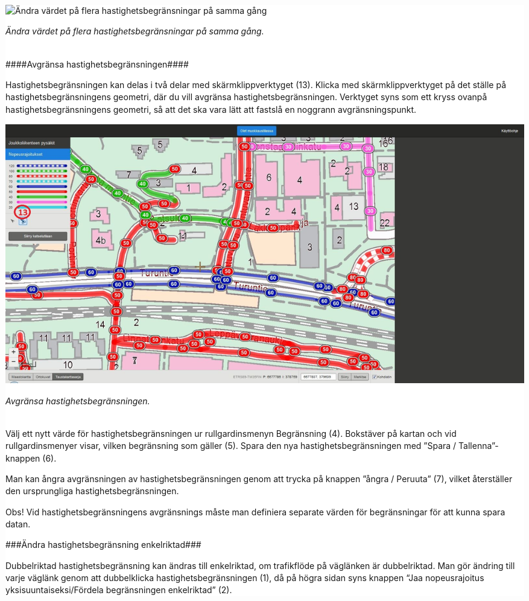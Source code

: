 ![&Auml;ndra v&auml;rdet p&aring; flera hastighetsbegr&auml;nsningar p&aring; samma g&aring;ng](k40.JPG)

_&Auml;ndra v&auml;rdet p&aring; flera hastighetsbegr&auml;nsningar p&aring; samma g&aring;ng._

</br>
####Avgr&auml;nsa hastighetsbegr&auml;nsningen####

Hastighetsbegr&auml;nsningen kan delas i tv&aring; delar med sk&auml;rmklippverktyget (13). Klicka med sk&auml;rmklippverktyget p&aring; det st&auml;lle p&aring; hastighetsbegr&auml;nsningens geometri, d&auml;r du vill avgr&auml;nsa hastighetsbegr&auml;nsningen. Verktyget syns som ett kryss ovanp&aring; hastighetsbegr&auml;nsningens geometri, s&aring; att det ska vara l&auml;tt att fastsl&aring; en noggrann avgr&auml;nsningspunkt.

![Avgr&auml;nsa hastighetsbegr&auml;nsningen](k28.jpg)

_Avgr&auml;nsa hastighetsbegr&auml;nsningen._

</br>
V&auml;lj ett nytt v&auml;rde f&ouml;r hastighetsbegr&auml;nsningen ur rullgardinsmenyn Begr&auml;nsning (4). Bokst&auml;ver p&aring; kartan och vid rullgardinsmenyer visar, vilken begr&auml;nsning som g&auml;ller (5). Spara den nya hastighetsbegr&auml;nsningen med ”Spara / Tallenna”-knappen (6). 

Man kan &aring;ngra avgr&auml;nsningen av hastighetsbegr&auml;nsningen genom att trycka p&aring; knappen ”&aring;ngra / Peruuta” (7), vilket &aring;terst&auml;ller den ursprungliga hastighetsbegr&auml;nsningen.

Obs! Vid hastighetsbegr&auml;nsningens avgr&auml;nsnings m&aring;ste man definiera separate v&auml;rden f&ouml;r begr&auml;nsningar f&ouml;r att kunna spara datan.

###&Auml;ndra hastighetsbegr&auml;nsning enkelriktad###

Dubbelriktad hastighetsbegr&auml;nsning kan &auml;ndras till enkelriktad, om trafikfl&ouml;de p&aring; v&auml;gl&auml;nken &auml;r dubbelriktad. Man g&ouml;r &auml;ndring till varje v&auml;gl&auml;nk genom att dubbelklicka hastighetsbegr&auml;nsningen (1), d&aring; p&aring; h&ouml;gra sidan syns knappen “Jaa nopeusrajoitus yksisuuntaiseksi/F&ouml;rdela begr&auml;nsningen enkelriktad” (2). 
